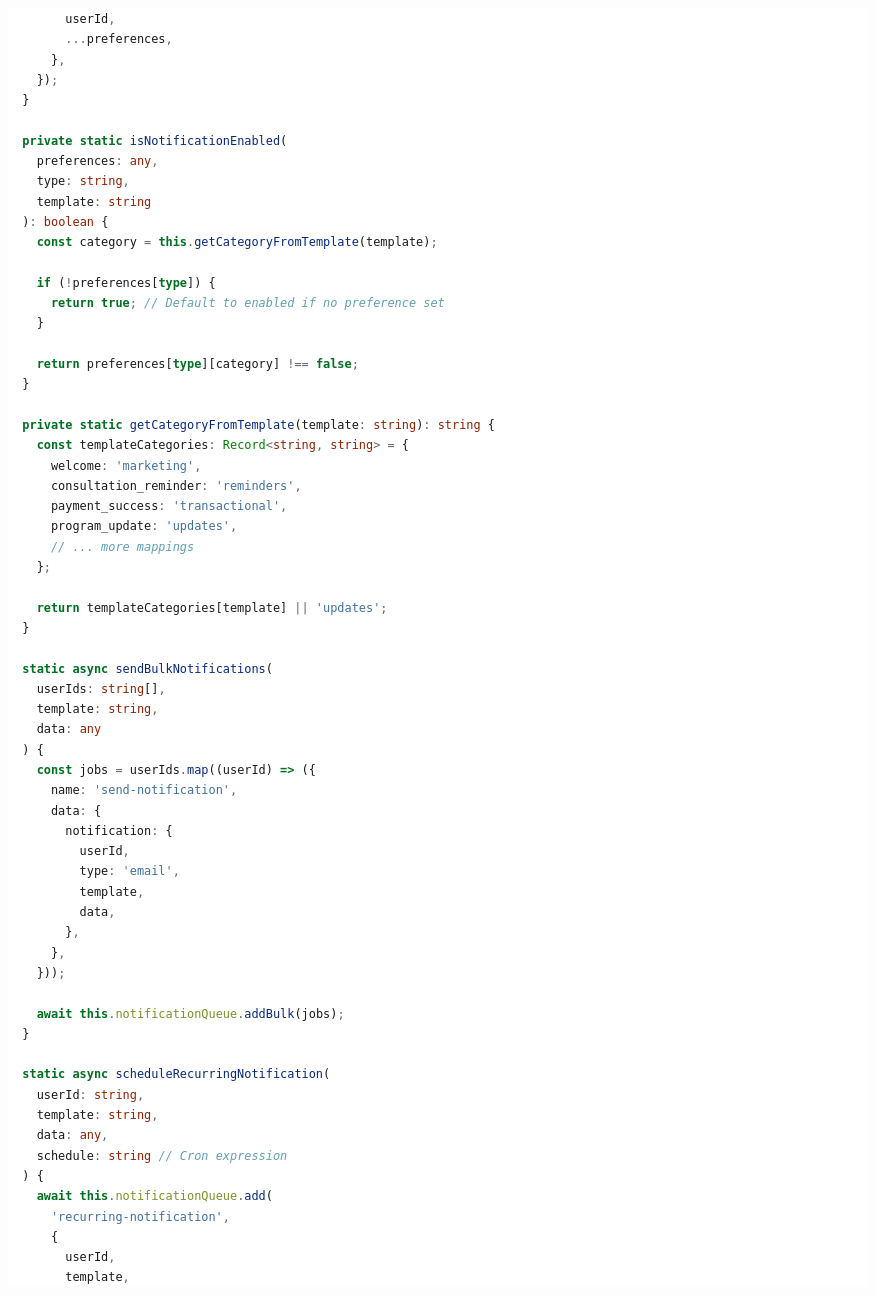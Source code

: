 ```typescript
        userId,
        ...preferences,
      },
    });
  }

  private static isNotificationEnabled(
    preferences: any,
    type: string,
    template: string
  ): boolean {
    const category = this.getCategoryFromTemplate(template);
    
    if (!preferences[type]) {
      return true; // Default to enabled if no preference set
    }

    return preferences[type][category] !== false;
  }

  private static getCategoryFromTemplate(template: string): string {
    const templateCategories: Record<string, string> = {
      welcome: 'marketing',
      consultation_reminder: 'reminders',
      payment_success: 'transactional',
      program_update: 'updates',
      // ... more mappings
    };

    return templateCategories[template] || 'updates';
  }

  static async sendBulkNotifications(
    userIds: string[],
    template: string,
    data: any
  ) {
    const jobs = userIds.map((userId) => ({
      name: 'send-notification',
      data: {
        notification: {
          userId,
          type: 'email',
          template,
          data,
        },
      },
    }));

    await this.notificationQueue.addBulk(jobs);
  }

  static async scheduleRecurringNotification(
    userId: string,
    template: string,
    data: any,
    schedule: string // Cron expression
  ) {
    await this.notificationQueue.add(
      'recurring-notification',
      {
        userId,
        template,
```